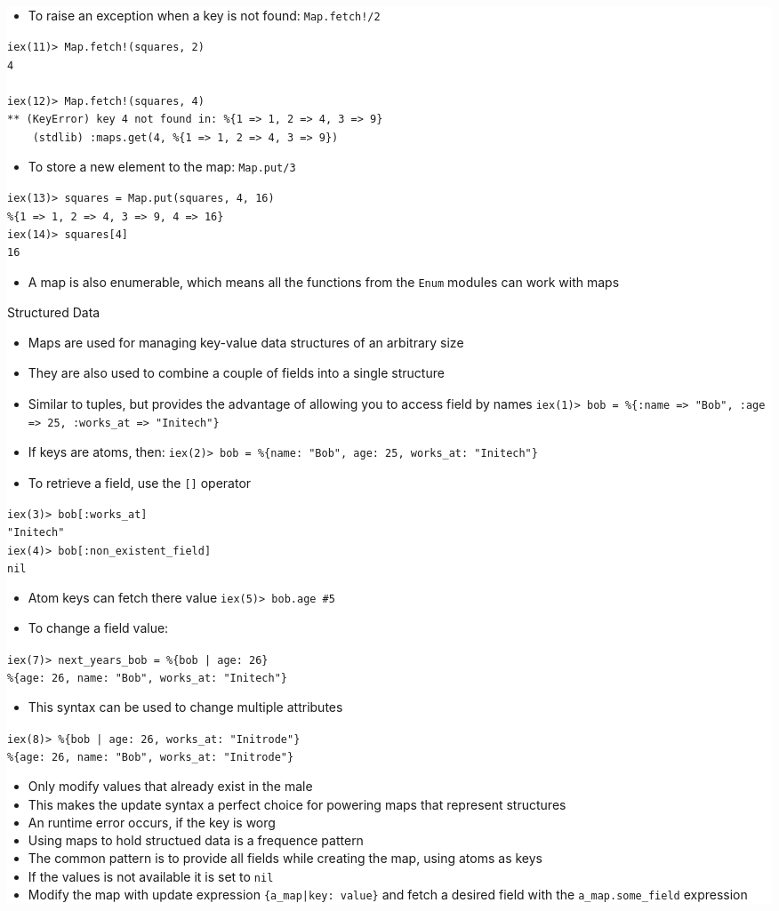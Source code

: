 - To raise an exception when a key is not found: `Map.fetch!/2`

```Shell
iex(11)> Map.fetch!(squares, 2)
4
 
iex(12)> Map.fetch!(squares, 4)
** (KeyError) key 4 not found in: %{1 => 1, 2 => 4, 3 => 9}
    (stdlib) :maps.get(4, %{1 => 1, 2 => 4, 3 => 9})
```

- To store a new element to the map: `Map.put/3`

```Shell
iex(13)> squares = Map.put(squares, 4, 16)
%{1 => 1, 2 => 4, 3 => 9, 4 => 16}
iex(14)> squares[4]
16
```

- A map is also enumerable, which means all the functions from the `Enum` modules can work with maps

Structured Data
- Maps are used for managing key-value data structures of an arbitrary size
- They are also used to combine a couple of fields into a single structure
- Similar to tuples, but provides the advantage of allowing you to access field by names
`iex(1)> bob = %{:name => "Bob", :age => 25, :works_at => "Initech"}`

- If keys are atoms, then:
`iex(2)> bob = %{name: "Bob", age: 25, works_at: "Initech"}`

- To retrieve a field, use the `[]` operator

```Shell
iex(3)> bob[:works_at]
"Initech"
iex(4)> bob[:non_existent_field]
nil
```

- Atom keys can fetch there value
`iex(5)> bob.age #5`

- To change a field value:
```Shell
iex(7)> next_years_bob = %{bob | age: 26}
%{age: 26, name: "Bob", works_at: "Initech"}
```

- This syntax can be used to change multiple attributes

```Shell
iex(8)> %{bob | age: 26, works_at: "Initrode"}
%{age: 26, name: "Bob", works_at: "Initrode"}
```

- Only modify values that already exist in the male
- This makes the update syntax a perfect choice for powering maps that represent structures
- An runtime error occurs, if the key is worg
- Using maps to hold structued data is a frequence pattern
- The common pattern is to provide all fields while creating the map, using atoms as keys
- If the values is not available it is set to `nil`
- Modify the map with update expression `{a_map|key: value}` and fetch a desired field with the `a_map.some_field` expression
   
